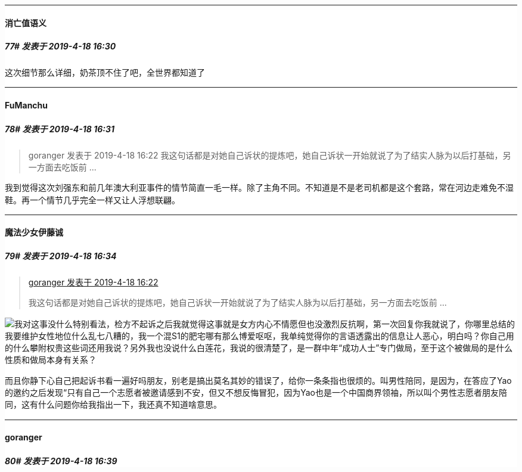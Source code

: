 





*****

####  消亡值语义  
##### 77#       发表于 2019-4-18 16:30




这次细节那么详细，奶茶顶不住了吧，全世界都知道了







*****

####  FuManchu  
##### 78#       发表于 2019-4-18 16:31



<blockquote>goranger 发表于 2019-4-18 16:22
我这句话都是对她自己诉状的提炼吧，她自己诉状一开始就说了为了结实人脉为以后打基础，另一方面去吃饭前 ...</blockquote>
我到觉得这次刘强东和前几年澳大利亚事件的情节简直一毛一样。除了主角不同。不知道是不是老司机都是这个套路，常在河边走难免不湿鞋。再一个情节几乎完全一样又让人浮想联翩。







*****

####  魔法少女伊藤诚  
##### 79#       发表于 2019-4-18 16:34



<blockquote><a href="httphttps://bbs.saraba1st.com/2b/forum.php?mod=redirect&amp;goto=findpost&amp;pid=43355262&amp;ptid=1825132" target="_blank">goranger 发表于 2019-4-18 16:22</a>

我这句话都是对她自己诉状的提炼吧，她自己诉状一开始就说了为了结实人脉为以后打基础，另一方面去吃饭前 ...</blockquote>
<img src="https://static.saraba1st.com/image/smiley/face2017/065.png" referrerpolicy="no-referrer">我对这事没什么特别看法，检方不起诉之后我就觉得这事就是女方内心不情愿但也没激烈反抗啊，第一次回复你我就说了，你哪里总结的我要维护女性地位什么乱七八糟的，我一个混S1的肥宅哪有那么博爱呕呕，我单纯觉得你的言语透露出的信息让人恶心，明白吗？你自己用的什么攀附权贵这些词还用我说？另外我也没说什么白莲花，我说的很清楚了，是一群中年“成功人士”专门做局，至于这个被做局的是什么性质和做局本身有关系？


而且你静下心自己把起诉书看一遍好吗朋友，别老是搞出莫名其妙的错误了，给你一条条指也很烦的。叫男性陪同，是因为，在答应了Yao的邀约之后发现“只有自己一个志愿者被邀请感到不安，但又不想反悔冒犯，因为Yao也是一个中国商界领袖，所以叫个男性志愿者朋友陪同，这有什么问题你给我指出一下，我还真不知道啥意思。








*****

####  goranger  
##### 80#       发表于 2019-4-18 16:39
